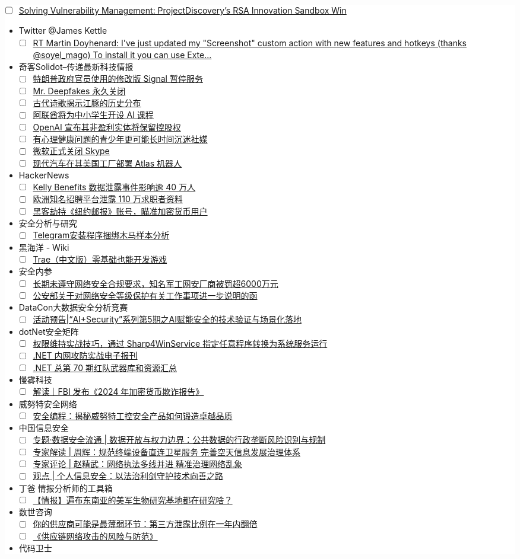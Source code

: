   - [ ] [Solving Vulnerability Management: ProjectDiscovery’s RSA Innovation Sandbox Win](https://projectdiscovery.io/blog/solving-vulnerability-management-projectdiscovery-rsa-innovation-sandbox-win)
- Twitter @James Kettle
  - [ ] [RT Martin Doyhenard: I've just updated my "Screenshot" custom action with new features and hotkeys (thanks @soyel_mago) To install it you can use Exte...](https://x.com/albinowax/status/1919740377759711496)
- 奇客Solidot–传递最新科技情报
  - [ ] [特朗普政府官员使用的修改版 Signal 暂停服务](https://www.solidot.org/story?sid=81222)
  - [ ] [Mr. Deepfakes 永久关闭](https://www.solidot.org/story?sid=81221)
  - [ ] [古代诗歌揭示江豚的历史分布](https://www.solidot.org/story?sid=81220)
  - [ ] [阿联酋将为中小学生开设 AI 课程](https://www.solidot.org/story?sid=81219)
  - [ ] [OpenAI 宣布其非盈利实体将保留控股权](https://www.solidot.org/story?sid=81218)
  - [ ] [有心理健康问题的青少年更可能长时间沉迷社媒](https://www.solidot.org/story?sid=81217)
  - [ ] [微软正式关闭 Skype](https://www.solidot.org/story?sid=81216)
  - [ ] [现代汽车在其美国工厂部署 Atlas 机器人](https://www.solidot.org/story?sid=81215)
- HackerNews
  - [ ] [​​Kelly Benefits 数据泄露事件影响逾 40 万人​](https://hackernews.cc/archives/58611)
  - [ ] [欧洲​​知名招聘平台泄露 110 万求职者资料​](https://hackernews.cc/archives/58609)
  - [ ] [​​黑客劫持《纽约邮报》账号，瞄准加密货币用户​](https://hackernews.cc/archives/58607)
- 安全分析与研究
  - [ ] [Telegram安装程序捆绑木马样本分析](https://mp.weixin.qq.com/s?__biz=MzA4ODEyODA3MQ==&mid=2247491831&idx=1&sn=99e0d858f9d35ccb21f0554061c9c9f2&subscene=0)
- 黑海洋 - Wiki
  - [ ] [Trae（中文版）零基础也能开发游戏](https://blog.upx8.com/4789)
- 安全内参
  - [ ] [长期未遵守网络安全合规要求，知名军工网安厂商被罚超6000万元](https://mp.weixin.qq.com/s?__biz=MzI4NDY2MDMwMw==&mid=2247514294&idx=1&sn=ffff6fed5e1f71bedd1a56c21bb11ea3&subscene=0)
  - [ ] [公安部关于对网络安全等级保护有关工作事项进一步说明的函](https://mp.weixin.qq.com/s?__biz=MzI4NDY2MDMwMw==&mid=2247514294&idx=2&sn=1ab4fee5341fb6dfb73b6c3f757e8997&subscene=0)
- DataCon大数据安全分析竞赛
  - [ ] [活动预告|“AI+Security”系列第5期之AI赋能安全的技术验证与场景化落地](https://mp.weixin.qq.com/s?__biz=MzU5Njg1NzMyNw==&mid=2247489324&idx=1&sn=f03d28975def22cacd1538dd09c9e30f&subscene=0)
- dotNet安全矩阵
  - [ ] [权限维持实战技巧，通过 Sharp4WinService 指定任意程序转换为系统服务运行](https://mp.weixin.qq.com/s?__biz=MzUyOTc3NTQ5MA==&mid=2247499606&idx=1&sn=7e853a830e6598953c438bedd5307984&subscene=0)
  - [ ] [.NET 内网攻防实战电子报刊](https://mp.weixin.qq.com/s?__biz=MzUyOTc3NTQ5MA==&mid=2247499606&idx=2&sn=b9770f3e42fab3a3b43f0ed2aabcd87f&subscene=0)
  - [ ] [.NET 总第 70 期红队武器库和资源汇总](https://mp.weixin.qq.com/s?__biz=MzUyOTc3NTQ5MA==&mid=2247499606&idx=3&sn=f13e5b87e0e1d2d7f753963b7a052fe2&subscene=0)
- 慢雾科技
  - [ ] [解读｜FBI 发布《2024 年加密货币欺诈报告》](https://mp.weixin.qq.com/s?__biz=MzU4ODQ3NTM2OA==&mid=2247502042&idx=1&sn=21fec62cc573ae6129a92e2571e17a5b&subscene=0)
- 威努特安全网络
  - [ ] [安全编程：揭秘威努特工控安全产品如何锻造卓越品质](https://mp.weixin.qq.com/s?__biz=MzAwNTgyODU3NQ==&mid=2651132796&idx=1&sn=3afb351583cf9c8b76a28c782906efb4&subscene=0)
- 中国信息安全
  - [ ] [专题·数据安全流通 | 数据开放与权力边界：公共数据的行政垄断风险识别与规制](https://mp.weixin.qq.com/s?__biz=MzA5MzE5MDAzOA==&mid=2664242072&idx=1&sn=abcbfb68e29c18aed50610c7cd1e76f1&subscene=0)
  - [ ] [专家解读 | 周辉：规范终端设备直连卫星服务 完善空天信息发展治理体系](https://mp.weixin.qq.com/s?__biz=MzA5MzE5MDAzOA==&mid=2664242072&idx=2&sn=0eef16ce9962387163c19da3f89d043a&subscene=0)
  - [ ] [专家评论 | 赵精武：网络执法多线并进 精准治理网络乱象](https://mp.weixin.qq.com/s?__biz=MzA5MzE5MDAzOA==&mid=2664242072&idx=3&sn=4390df520652a0abe2016c41c73cb35c&subscene=0)
  - [ ] [观点 | 个人信息安全：以法治利剑守护技术向善之路](https://mp.weixin.qq.com/s?__biz=MzA5MzE5MDAzOA==&mid=2664242072&idx=4&sn=10eed75298a39b1860770e4ecff69d9a&subscene=0)
- 丁爸 情报分析师的工具箱
  - [ ] [【情报】遍布东南亚的美军生物研究基地都在研究啥？](https://mp.weixin.qq.com/s?__biz=MzI2MTE0NTE3Mw==&mid=2651149907&idx=1&sn=52c6563ab6ecf51d20d0a4ee6e5a2e57&subscene=0)
- 数世咨询
  - [ ] [你的供应商可能是最薄弱环节：第三方泄露比例在一年内翻倍](https://mp.weixin.qq.com/s?__biz=MzkxNzA3MTgyNg==&mid=2247538679&idx=1&sn=bfddbf91d1d25d24d83b7a18b65860c8&subscene=0)
  - [ ] [《供应链网络攻击的风险与防范》](https://mp.weixin.qq.com/s?__biz=MzkxNzA3MTgyNg==&mid=2247538679&idx=2&sn=a90f995d36dad815eca8bd5487892257&subscene=0)
- 代码卫士